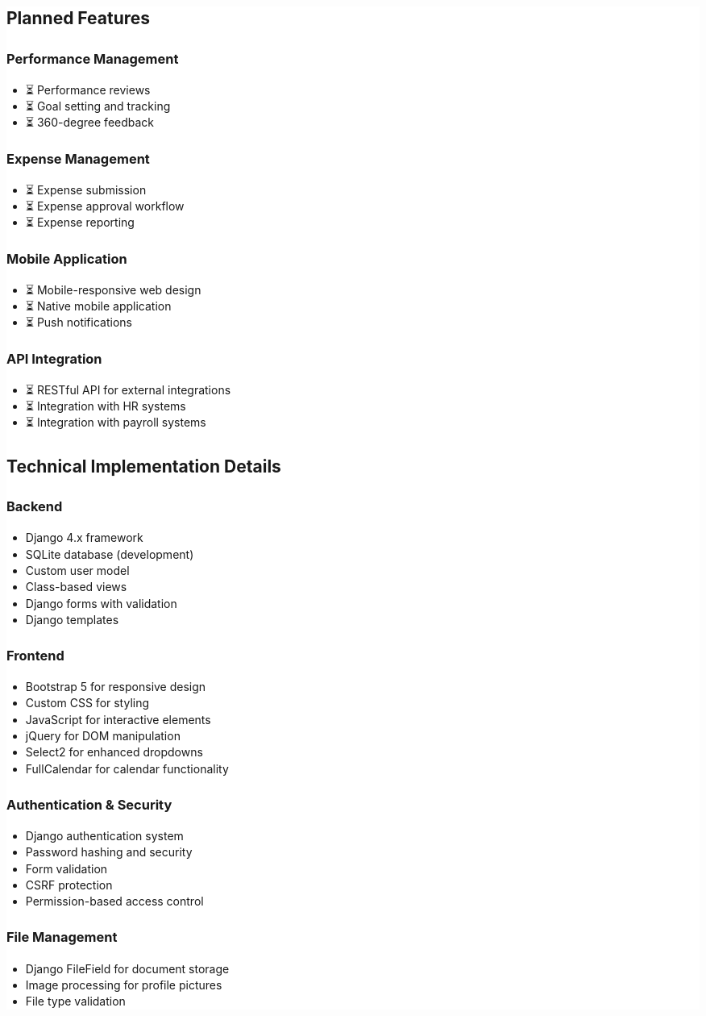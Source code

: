 ## Planned Features

### Performance Management
- ⏳ Performance reviews
- ⏳ Goal setting and tracking
- ⏳ 360-degree feedback

### Expense Management
- ⏳ Expense submission
- ⏳ Expense approval workflow
- ⏳ Expense reporting

### Mobile Application
- ⏳ Mobile-responsive web design
- ⏳ Native mobile application
- ⏳ Push notifications

### API Integration
- ⏳ RESTful API for external integrations
- ⏳ Integration with HR systems
- ⏳ Integration with payroll systems

## Technical Implementation Details

### Backend
- Django 4.x framework
- SQLite database (development)
- Custom user model
- Class-based views
- Django forms with validation
- Django templates

### Frontend
- Bootstrap 5 for responsive design
- Custom CSS for styling
- JavaScript for interactive elements
- jQuery for DOM manipulation
- Select2 for enhanced dropdowns
- FullCalendar for calendar functionality

### Authentication & Security
- Django authentication system
- Password hashing and security
- Form validation
- CSRF protection
- Permission-based access control

### File Management
- Django FileField for document storage
- Image processing for profile pictures
- File type validation
